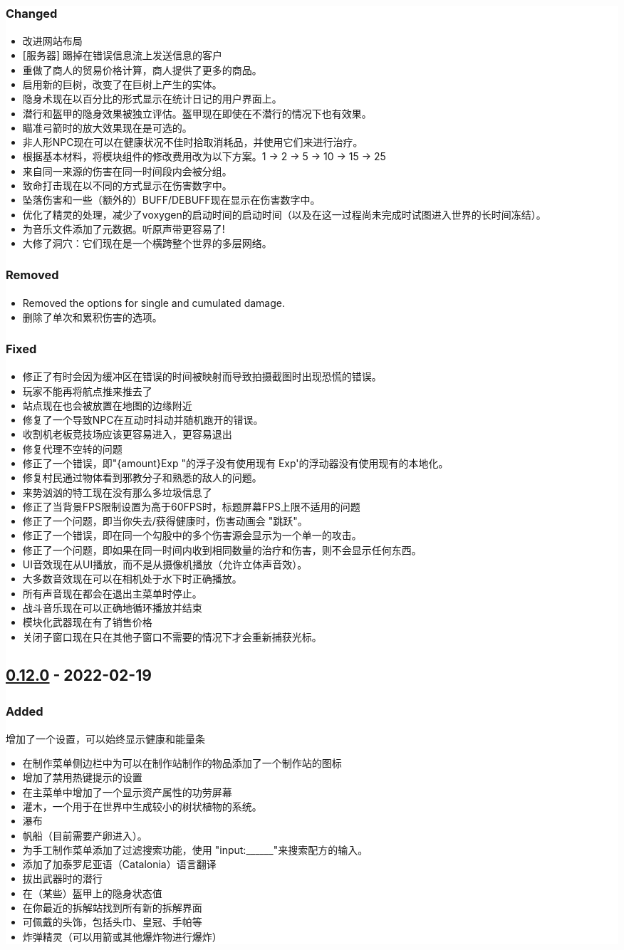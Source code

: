 ### Changed

- 改进网站布局
- [服务器] 踢掉在错误信息流上发送信息的客户
- 重做了商人的贸易价格计算，商人提供了更多的商品。
- 启用新的巨树，改变了在巨树上产生的实体。
- 隐身术现在以百分比的形式显示在统计日记的用户界面上。
- 潜行和盔甲的隐身效果被独立评估。盔甲现在即使在不潜行的情况下也有效果。
- 瞄准弓箭时的放大效果现在是可选的。
- 非人形NPC现在可以在健康状况不佳时拾取消耗品，并使用它们来进行治疗。
- 根据基本材料，将模块组件的修改费用改为以下方案。1 -> 2 -> 5 -> 10 -> 15 -> 25
- 来自同一来源的伤害在同一时间段内会被分组。
- 致命打击现在以不同的方式显示在伤害数字中。
- 坠落伤害和一些（额外的）BUFF/DEBUFF现在显示在伤害数字中。
- 优化了精灵的处理，减少了voxygen的启动时间的启动时间（以及在这一过程尚未完成时试图进入世界的长时间冻结）。
- 为音乐文件添加了元数据。听原声带更容易了!
- 大修了洞穴：它们现在是一个横跨整个世界的多层网络。

### Removed

- Removed the options for single and cumulated damage.
- 删除了单次和累积伤害的选项。

### Fixed

- 修正了有时会因为缓冲区在错误的时间被映射而导致拍摄截图时出现恐慌的错误。
- 玩家不能再将航点推来推去了
- 站点现在也会被放置在地图的边缘附近
- 修复了一个导致NPC在互动时抖动并随机跑开的错误。
- 收割机老板竞技场应该更容易进入，更容易退出
- 修复代理不空转的问题
- 修正了一个错误，即"{amount}Exp "的浮子没有使用现有 Exp'的浮动器没有使用现有的本地化。
- 修复村民通过物体看到邪教分子和熟悉的敌人的问题。
- 来势汹汹的特工现在没有那么多垃圾信息了
- 修正了当背景FPS限制设置为高于60FPS时，标题屏幕FPS上限不适用的问题
- 修正了一个问题，即当你失去/获得健康时，伤害动画会 "跳跃"。
- 修正了一个错误，即在同一个勾股中的多个伤害源会显示为一个单一的攻击。
- 修正了一个问题，即如果在同一时间内收到相同数量的治疗和伤害，则不会显示任何东西。
- UI音效现在从UI播放，而不是从摄像机播放（允许立体声音效）。
- 大多数音效现在可以在相机处于水下时正确播放。
- 所有声音现在都会在退出主菜单时停止。
- 战斗音乐现在可以正确地循环播放并结束
- 模块化武器现在有了销售价格
- 关闭子窗口现在只在其他子窗口不需要的情况下才会重新捕获光标。

## [0.12.0] - 2022-02-19

### Added

增加了一个设置，可以始终显示健康和能量条
- 在制作菜单侧边栏中为可以在制作站制作的物品添加了一个制作站的图标
- 增加了禁用热键提示的设置
- 在主菜单中增加了一个显示资产属性的功劳屏幕
- 灌木，一个用于在世界中生成较小的树状植物的系统。
- 瀑布
- 帆船（目前需要产卵进入）。
- 为手工制作菜单添加了过滤搜索功能，使用 "input:______"来搜索配方的输入。
- 添加了加泰罗尼亚语（Catalonia）语言翻译
- 拔出武器时的潜行
- 在（某些）盔甲上的隐身状态值
- 在你最近的拆解站找到所有新的拆解界面
- 可佩戴的头饰，包括头巾、皇冠、手帕等
- 炸弹精灵（可以用箭或其他爆炸物进行爆炸）

[unreleased]: https://gitlab.com/hyperworld1/hyperworld/compare?from=v0.13.0&to=master
[0.13.0]: https://gitlab.com/hyperworld1/hyperworld/compare?from=v0.12.0&to=v0.13.0
[0.12.0]: https://gitlab.com/hyperworld1/hyperworld/compare?from=v0.11.0&to=v0.12.0
[0.11.0]: https://gitlab.com/hyperworld1/hyperworld/compare?from=v0.10.0&to=v0.11.0
[0.10.0]: https://gitlab.com/hyperworld1/hyperworld/compare?from=v0.9.0&to=v0.10.0
[0.9.0]: https://gitlab.com/hyperworld1/hyperworld/compare?from=v0.8.0&to=v0.9.0
[0.8.0]: https://gitlab.com/hyperworld1/hyperworld/compare?from=v0.7.0&to=v0.8.0
[0.7.0]: https://gitlab.com/hyperworld1/hyperworld/compare?from=v0.6.0&to=v0.7.0
[0.6.0]: https://gitlab.com/hyperworld1/hyperworld/compare?from=v0.5.0&to=v0.6.0
[0.5.0]: https://gitlab.com/hyperworld1/hyperworld/compare?from=v0.4.0&to=v0.5.0
[0.4.0]: https://gitlab.com/hyperworld1/hyperworld/compare?from=v0.3.0&to=v0.4.0
[0.3.0]: https://gitlab.com/hyperworld1/hyperworld/compare?from=v0.2.0&to=v0.3.0
[0.2.0]: https://gitlab.com/hyperworld1/hyperworld/compare?from=7d17f8b67a2a6d5aa00730f028cedc430fd5075a&to=v0.2.0
[0.1.0]: https://gitlab.com/hyperworld1/game